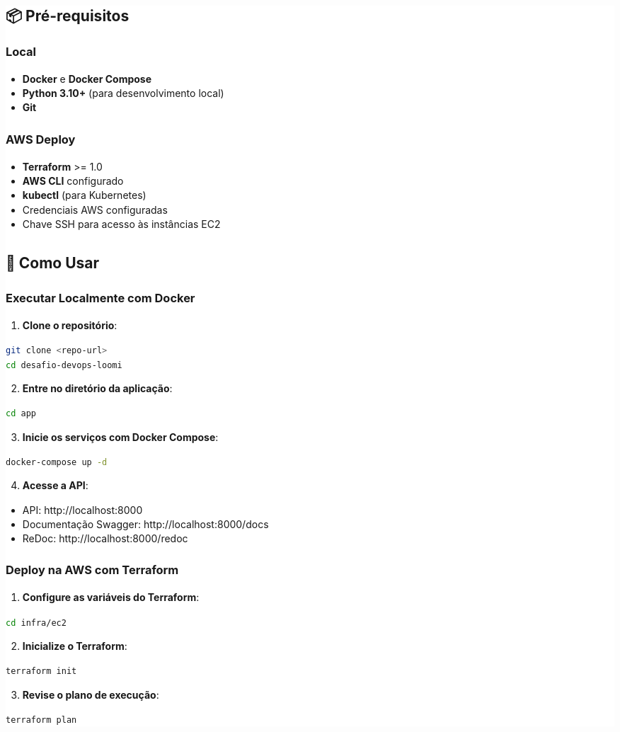 ## 📦 Pré-requisitos

### Local
- **Docker** e **Docker Compose**
- **Python 3.10+** (para desenvolvimento local)
- **Git**

### AWS Deploy
- **Terraform** >= 1.0
- **AWS CLI** configurado
- **kubectl** (para Kubernetes)
- Credenciais AWS configuradas
- Chave SSH para acesso às instâncias EC2

## 🚀 Como Usar

### Executar Localmente com Docker

1. **Clone o repositório**:
```bash
git clone <repo-url>
cd desafio-devops-loomi
```

2. **Entre no diretório da aplicação**:
```bash
cd app
```

3. **Inicie os serviços com Docker Compose**:
```bash
docker-compose up -d
```

4. **Acesse a API**:
- API: http://localhost:8000
- Documentação Swagger: http://localhost:8000/docs
- ReDoc: http://localhost:8000/redoc

### Deploy na AWS com Terraform

1. **Configure as variáveis do Terraform**:
```bash
cd infra/ec2
```

2. **Inicialize o Terraform**:
```bash
terraform init
```

3. **Revise o plano de execução**:
```bash
terraform plan
```

